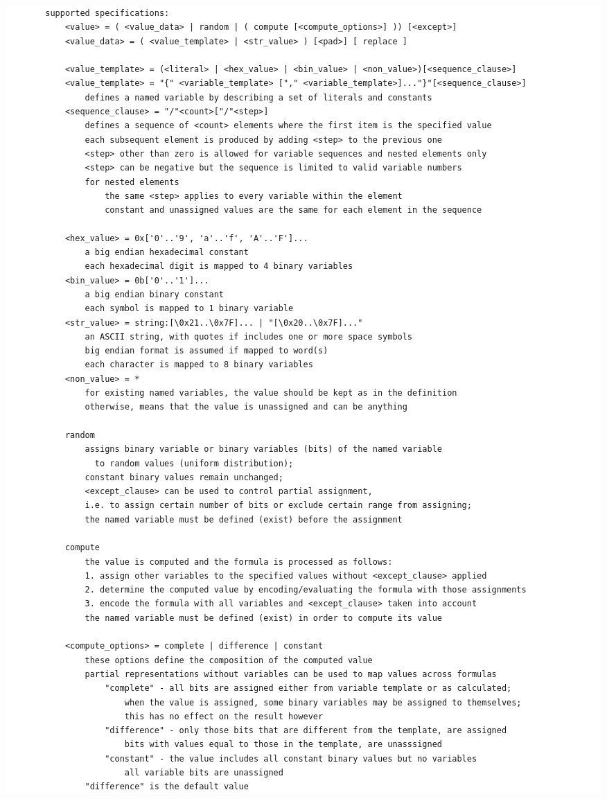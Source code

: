             supported specifications:
                <value> = ( <value_data> | random | ( compute [<compute_options>] )) [<except>]
                <value_data> = ( <value_template> | <str_value> ) [<pad>] [ replace ]
                
                <value_template> = (<literal> | <hex_value> | <bin_value> | <non_value>)[<sequence_clause>]
                <value_template> = "{" <variable_template> ["," <variable_template>]..."}"[<sequence_clause>] 
                    defines a named variable by describing a set of literals and constants
                <sequence_clause> = "/"<count>["/"<step>]
                    defines a sequence of <count> elements where the first item is the specified value
                    each subsequent element is produced by adding <step> to the previous one
                    <step> other than zero is allowed for variable sequences and nested elements only
                    <step> can be negative but the sequence is limited to valid variable numbers
                    for nested elements
                        the same <step> applies to every variable within the element
                        constant and unassigned values are the same for each element in the sequence

                <hex_value> = 0x['0'..'9', 'a'..'f', 'A'..'F']...
                    a big endian hexadecimal constant
                    each hexadecimal digit is mapped to 4 binary variables
                <bin_value> = 0b['0'..'1']...
                    a big endian binary constant
                    each symbol is mapped to 1 binary variable
                <str_value> = string:[\0x21..\0x7F]... | "[\0x20..\0x7F]..."
                    an ASCII string, with quotes if includes one or more space symbols
                    big endian format is assumed if mapped to word(s)
                    each character is mapped to 8 binary variables
                <non_value> = *
                    for existing named variables, the value should be kept as in the definition
                    otherwise, means that the value is unassigned and can be anything

                random
                    assigns binary variable or binary variables (bits) of the named variable 
                      to random values (uniform distribution);
                    constant binary values remain unchanged;
                    <except_clause> can be used to control partial assignment,
                    i.e. to assign certain number of bits or exclude certain range from assigning;
                    the named variable must be defined (exist) before the assignment
                    
                compute
                    the value is computed and the formula is processed as follows:
                    1. assign other variables to the specified values without <except_clause> applied
                    2. determine the computed value by encoding/evaluating the formula with those assignments
                    3. encode the formula with all variables and <except_clause> taken into account
                    the named variable must be defined (exist) in order to compute its value
                    
                <compute_options> = complete | difference | constant
                    these options define the composition of the computed value
                    partial representations without variables can be used to map values across formulas
                        "complete" - all bits are assigned either from variable template or as calculated;
                            when the value is assigned, some binary variables may be assigned to themselves;
                            this has no effect on the result however
                        "difference" - only those bits that are different from the template, are assigned
                            bits with values equal to those in the template, are unasssigned
                        "constant" - the value includes all constant binary values but no variables
                            all variable bits are unassigned
                    "difference" is the default value
                    